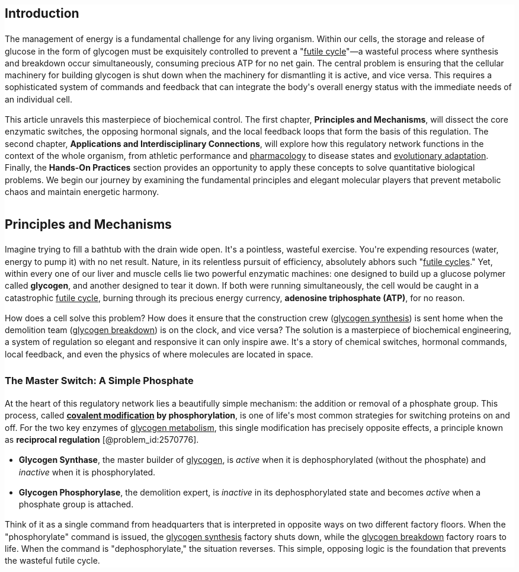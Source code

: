 ## Introduction
The management of energy is a fundamental challenge for any living organism. Within our cells, the storage and release of glucose in the form of glycogen must be exquisitely controlled to prevent a "[futile cycle](@article_id:164539)"—a wasteful process where synthesis and breakdown occur simultaneously, consuming precious ATP for no net gain. The central problem is ensuring that the cellular machinery for building glycogen is shut down when the machinery for dismantling it is active, and vice versa. This requires a sophisticated system of commands and feedback that can integrate the body's overall energy status with the immediate needs of an individual cell.

This article unravels this masterpiece of biochemical control. The first chapter, **Principles and Mechanisms**, will dissect the core enzymatic switches, the opposing hormonal signals, and the local feedback loops that form the basis of this regulation. The second chapter, **Applications and Interdisciplinary Connections**, will explore how this regulatory network functions in the context of the whole organism, from athletic performance and [pharmacology](@article_id:141917) to disease states and [evolutionary adaptation](@article_id:135756). Finally, the **Hands-On Practices** section provides an opportunity to apply these concepts to solve quantitative biological problems. We begin our journey by examining the fundamental principles and elegant molecular players that prevent metabolic chaos and maintain energetic harmony.

## Principles and Mechanisms

Imagine trying to fill a bathtub with the drain wide open. It's a pointless, wasteful exercise. You're expending resources (water, energy to pump it) with no net result. Nature, in its relentless pursuit of efficiency, absolutely abhors such "[futile cycles](@article_id:263476)." Yet, within every one of our liver and muscle cells lie two powerful enzymatic machines: one designed to build up a glucose polymer called **glycogen**, and another designed to tear it down. If both were running simultaneously, the cell would be caught in a catastrophic [futile cycle](@article_id:164539), burning through its precious energy currency, **adenosine triphosphate (ATP)**, for no reason.

How does a cell solve this problem? How does it ensure that the construction crew ([glycogen synthesis](@article_id:178185)) is sent home when the demolition team ([glycogen breakdown](@article_id:176322)) is on the clock, and vice versa? The solution is a masterpiece of biochemical engineering, a system of regulation so elegant and responsive it can only inspire awe. It's a story of chemical switches, hormonal commands, local feedback, and even the physics of where molecules are located in space.

### The Master Switch: A Simple Phosphate

At the heart of this regulatory network lies a beautifully simple mechanism: the addition or removal of a phosphate group. This process, called **[covalent modification](@article_id:170854) by phosphorylation**, is one of life's most common strategies for switching proteins on and off. For the two key enzymes of [glycogen metabolism](@article_id:162947), this single modification has precisely opposite effects, a principle known as **reciprocal regulation** [@problem_id:2570776].

-   **Glycogen Synthase**, the master builder of [glycogen](@article_id:144837), is *active* when it is dephosphorylated (without the phosphate) and *inactive* when it is phosphorylated.

-   **Glycogen Phosphorylase**, the demolition expert, is *inactive* in its dephosphorylated state and becomes *active* when a phosphate group is attached.

Think of it as a single command from headquarters that is interpreted in opposite ways on two different factory floors. When the "phosphorylate" command is issued, the [glycogen synthesis](@article_id:178185) factory shuts down, while the [glycogen breakdown](@article_id:176322) factory roars to life. When the command is "dephosphorylate," the situation reverses. This simple, opposing logic is the foundation that prevents the wasteful futile cycle.
